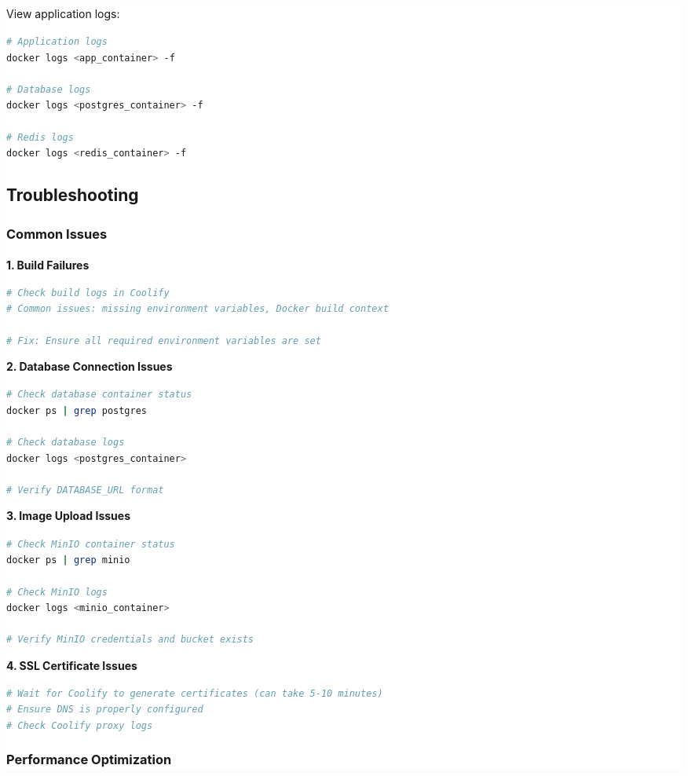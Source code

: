 View application logs:
```bash
# Application logs
docker logs <app_container> -f

# Database logs
docker logs <postgres_container> -f

# Redis logs
docker logs <redis_container> -f
```

## Troubleshooting

### Common Issues

**1. Build Failures**
```bash
# Check build logs in Coolify
# Common issues: missing environment variables, Docker build context

# Fix: Ensure all required environment variables are set
```

**2. Database Connection Issues**
```bash
# Check database container status
docker ps | grep postgres

# Check database logs
docker logs <postgres_container>

# Verify DATABASE_URL format
```

**3. Image Upload Issues**
```bash
# Check MinIO container status
docker ps | grep minio

# Check MinIO logs
docker logs <minio_container>

# Verify MinIO credentials and bucket exists
```

**4. SSL Certificate Issues**
```bash
# Wait for Coolify to generate certificates (can take 5-10 minutes)
# Ensure DNS is properly configured
# Check Coolify proxy logs
```

### Performance Optimization
